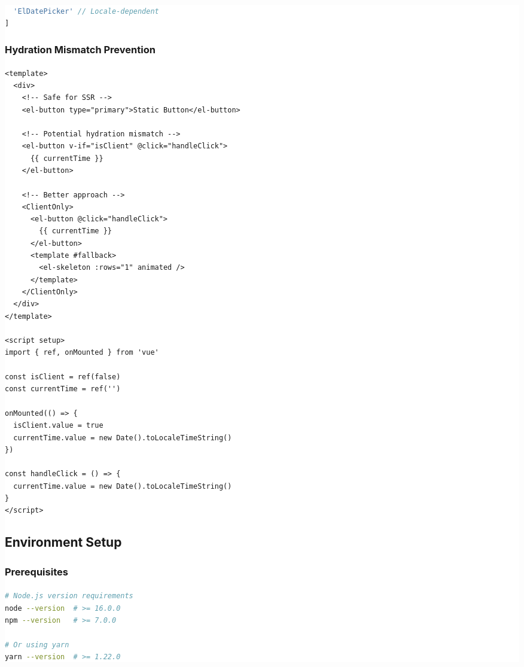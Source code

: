 ```javascript
  'ElDatePicker' // Locale-dependent
]
```

### Hydration Mismatch Prevention

```vue
<template>
  <div>
    <!-- Safe for SSR -->
    <el-button type="primary">Static Button</el-button>
    
    <!-- Potential hydration mismatch -->
    <el-button v-if="isClient" @click="handleClick">
      {{ currentTime }}
    </el-button>
    
    <!-- Better approach -->
    <ClientOnly>
      <el-button @click="handleClick">
        {{ currentTime }}
      </el-button>
      <template #fallback>
        <el-skeleton :rows="1" animated />
      </template>
    </ClientOnly>
  </div>
</template>

<script setup>
import { ref, onMounted } from 'vue'

const isClient = ref(false)
const currentTime = ref('')

onMounted(() => {
  isClient.value = true
  currentTime.value = new Date().toLocaleTimeString()
})

const handleClick = () => {
  currentTime.value = new Date().toLocaleTimeString()
}
</script>
```

## Environment Setup

### Prerequisites

```bash
# Node.js version requirements
node --version  # >= 16.0.0
npm --version   # >= 7.0.0

# Or using yarn
yarn --version  # >= 1.22.0
```
